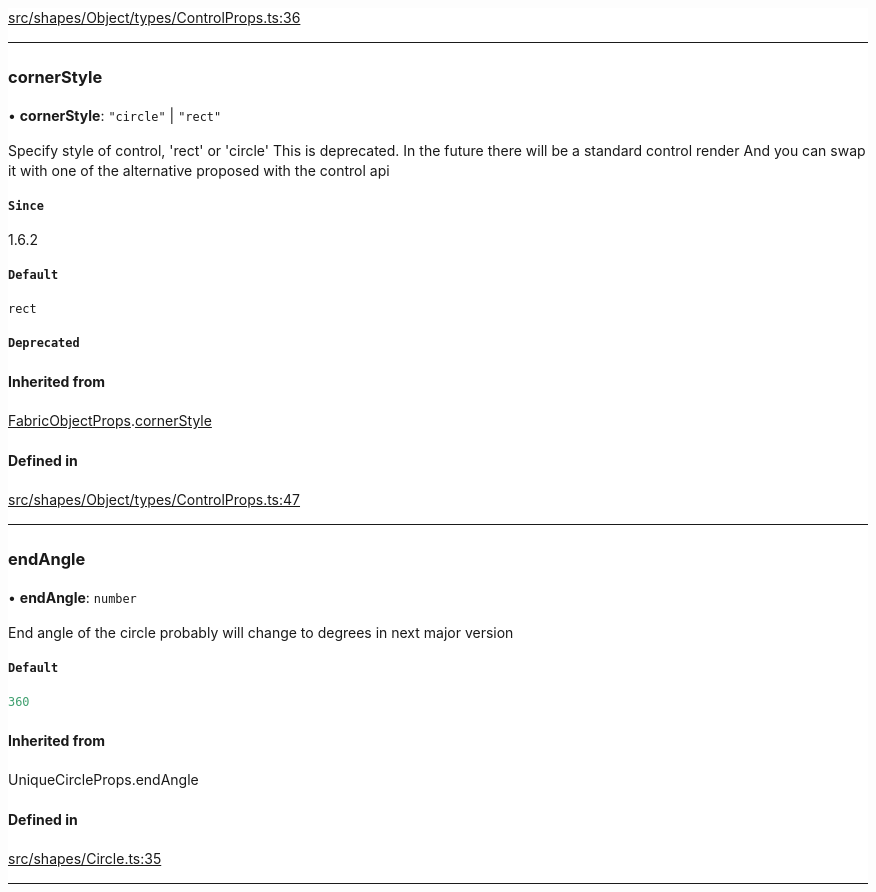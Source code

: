 [src/shapes/Object/types/ControlProps.ts:36](https://github.com/fabricjs/fabric.js/blob/a4453620e/src/shapes/Object/types/ControlProps.ts#L36)

___

### cornerStyle

• **cornerStyle**: ``"circle"`` \| ``"rect"``

Specify style of control, 'rect' or 'circle'
This is deprecated. In the future there will be a standard control render
And you can swap it with one of the alternative proposed with the control api

**`Since`**

1.6.2

**`Default`**

```ts
rect
```

**`Deprecated`**

#### Inherited from

[FabricObjectProps](FabricObjectProps.md).[cornerStyle](FabricObjectProps.md#cornerstyle)

#### Defined in

[src/shapes/Object/types/ControlProps.ts:47](https://github.com/fabricjs/fabric.js/blob/a4453620e/src/shapes/Object/types/ControlProps.ts#L47)

___

### endAngle

• **endAngle**: `number`

End angle of the circle
probably will change to degrees in next major version

**`Default`**

```ts
360
```

#### Inherited from

UniqueCircleProps.endAngle

#### Defined in

[src/shapes/Circle.ts:35](https://github.com/fabricjs/fabric.js/blob/a4453620e/src/shapes/Circle.ts#L35)

___
